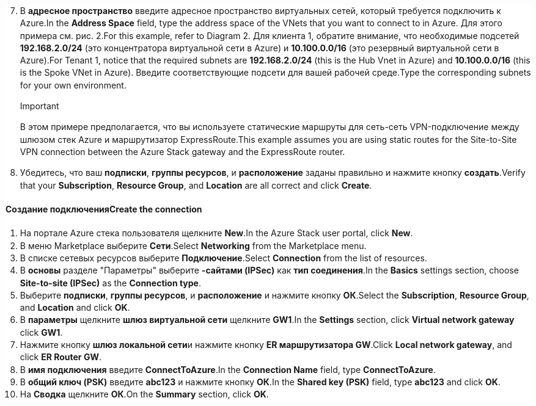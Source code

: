 7. <span data-ttu-id="c9ea7-206">В **адресное пространство** введите адресное пространство виртуальных сетей, который требуется подключить к Azure.</span><span class="sxs-lookup"><span data-stu-id="c9ea7-206">In the **Address Space** field, type the address space of the VNets that you want to connect to in Azure.</span></span> <span data-ttu-id="c9ea7-207">Для этого примера см. рис. 2.</span><span class="sxs-lookup"><span data-stu-id="c9ea7-207">For this example, refer to Diagram 2.</span></span> <span data-ttu-id="c9ea7-208">Для клиента 1, обратите внимание, что необходимые подсетей **192.168.2.0/24** (это концентратора виртуальной сети в Azure) и **10.100.0.0/16** (это резервный виртуальной сети в Azure).</span><span class="sxs-lookup"><span data-stu-id="c9ea7-208">For Tenant 1, notice that the required subnets are **192.168.2.0/24** (this is the Hub Vnet in Azure) and **10.100.0.0/16** (this is the Spoke VNet in Azure).</span></span> <span data-ttu-id="c9ea7-209">Введите соответствующие подсети для вашей рабочей среде.</span><span class="sxs-lookup"><span data-stu-id="c9ea7-209">Type the corresponding subnets for your own environment.</span></span>
   > [!IMPORTANT]
   > <span data-ttu-id="c9ea7-210">В этом примере предполагается, что вы используете статические маршруты для сеть-сеть VPN-подключение между шлюзом стек Azure и маршрутизатор ExpressRoute.</span><span class="sxs-lookup"><span data-stu-id="c9ea7-210">This example assumes you are using static routes for the Site-to-Site VPN connection between the Azure Stack gateway and the ExpressRoute router.</span></span>

8. <span data-ttu-id="c9ea7-211">Убедитесь, что ваш **подписки**, **группы ресурсов**, и **расположение** заданы правильно и нажмите кнопку **создать**.</span><span class="sxs-lookup"><span data-stu-id="c9ea7-211">Verify that your **Subscription**, **Resource Group**, and **Location** are all correct and click **Create**.</span></span>

#### <a name="create-the-connection"></a><span data-ttu-id="c9ea7-212">Создание подключения</span><span class="sxs-lookup"><span data-stu-id="c9ea7-212">Create the connection</span></span>
1. <span data-ttu-id="c9ea7-213">На портале Azure стека пользователя щелкните **New**.</span><span class="sxs-lookup"><span data-stu-id="c9ea7-213">In the Azure Stack user portal, click **New**.</span></span>
2. <span data-ttu-id="c9ea7-214">В меню Marketplace выберите **Сети**.</span><span class="sxs-lookup"><span data-stu-id="c9ea7-214">Select **Networking** from the Marketplace menu.</span></span>
3. <span data-ttu-id="c9ea7-215">В списке сетевых ресурсов выберите **Подключение**.</span><span class="sxs-lookup"><span data-stu-id="c9ea7-215">Select **Connection** from the list of resources.</span></span>
4. <span data-ttu-id="c9ea7-216">В **основы** разделе "Параметры" выберите **-сайтами (IPSec)** как **тип соединения**.</span><span class="sxs-lookup"><span data-stu-id="c9ea7-216">In the **Basics** settings section, choose **Site-to-site (IPSec)** as the **Connection type**.</span></span>
5. <span data-ttu-id="c9ea7-217">Выберите **подписки**, **группы ресурсов**, и **расположение** и нажмите кнопку **ОК**.</span><span class="sxs-lookup"><span data-stu-id="c9ea7-217">Select the **Subscription**, **Resource Group**, and **Location** and click **OK**.</span></span>
6. <span data-ttu-id="c9ea7-218">В **параметры** щелкните **шлюз виртуальной сети** щелкните **GW1**.</span><span class="sxs-lookup"><span data-stu-id="c9ea7-218">In the **Settings** section,  click **Virtual network gateway** click **GW1**.</span></span>
7. <span data-ttu-id="c9ea7-219">Нажмите кнопку **шлюз локальной сети**и нажмите кнопку **ER маршрутизатора GW**.</span><span class="sxs-lookup"><span data-stu-id="c9ea7-219">Click **Local network gateway**, and click **ER Router GW**.</span></span>
8. <span data-ttu-id="c9ea7-220">В **имя подключения** введите **ConnectToAzure**.</span><span class="sxs-lookup"><span data-stu-id="c9ea7-220">In the **Connection Name** field, type **ConnectToAzure**.</span></span>
9. <span data-ttu-id="c9ea7-221">В **общий ключ (PSK)** введите **abc123** и нажмите кнопку **ОК**.</span><span class="sxs-lookup"><span data-stu-id="c9ea7-221">In the **Shared key (PSK)** field, type **abc123** and click **OK**.</span></span>
10. <span data-ttu-id="c9ea7-222">На **Сводка** щелкните **ОК**.</span><span class="sxs-lookup"><span data-stu-id="c9ea7-222">On the **Summary** section, click **OK**.</span></span>
